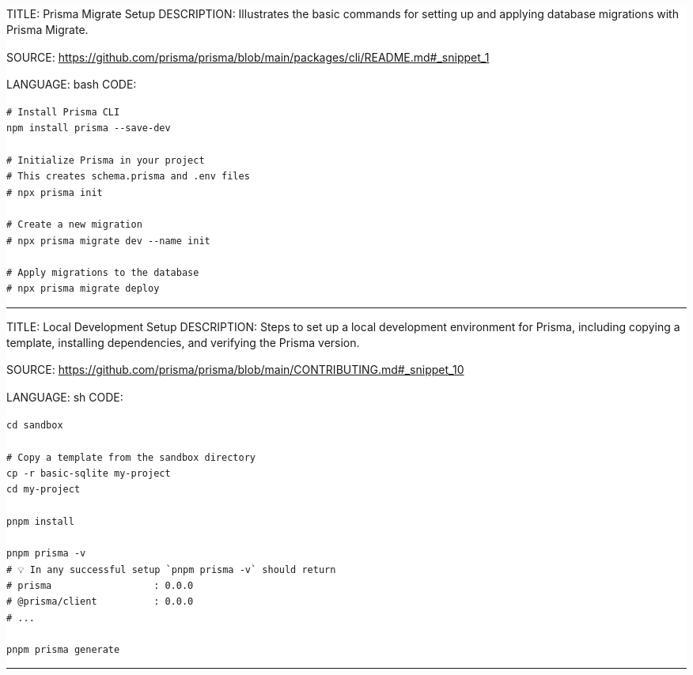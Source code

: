 
TITLE: Prisma Migrate Setup
DESCRIPTION: Illustrates the basic commands for setting up and applying database migrations with Prisma Migrate.

SOURCE: <https://github.com/prisma/prisma/blob/main/packages/cli/README.md#_snippet_1>

LANGUAGE: bash
CODE:

```
# Install Prisma CLI
npm install prisma --save-dev

# Initialize Prisma in your project
# This creates schema.prisma and .env files
# npx prisma init

# Create a new migration
# npx prisma migrate dev --name init

# Apply migrations to the database
# npx prisma migrate deploy
```

---

TITLE: Local Development Setup
DESCRIPTION: Steps to set up a local development environment for Prisma, including copying a template, installing dependencies, and verifying the Prisma version.

SOURCE: <https://github.com/prisma/prisma/blob/main/CONTRIBUTING.md#_snippet_10>

LANGUAGE: sh
CODE:

```
cd sandbox

# Copy a template from the sandbox directory
cp -r basic-sqlite my-project
cd my-project

pnpm install

pnpm prisma -v
# 💡 In any successful setup `pnpm prisma -v` should return
# prisma                  : 0.0.0
# @prisma/client          : 0.0.0
# ...

pnpm prisma generate
```

---
